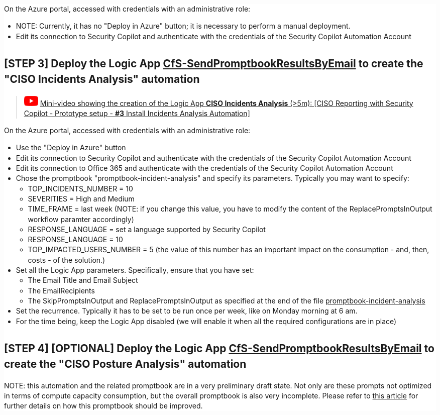 On the Azure portal, accessed with credentials with an administrative role:
  - NOTE: Currently, it has no "Deploy in Azure" button; it is necessary to perform a manual deployment.
  - Edit its connection to Security Copilot and authenticate with the credentials of the Security Copilot Automation Account

## [**STEP 3**] Deploy the Logic App [CfS-SendPromptbookResultsByEmail](https://github.com/Azure/Security-Copilot/tree/main/Logic%20Apps/CfS-SendPromptbookResultsByEmail) to create the "**CISO Incidents Analysis**" automation

   > <img src="https://raw.githubusercontent.com/Azure/Security-Copilot/refs/heads/main/Logic%20Apps/ciso-reporting/images/yt.png" alt="YouTube" width="28" height="20"> <a href="https://youtu.be/F3PMAPl7ptc" target="_blank">Mini-video showing the creation of the Logic App **CISO Incidents Analysis** (>5m): [CISO Reporting with Security Copilot - Prototype setup - **#3** Install Incidents Analysis Automation]</a>

On the Azure portal, accessed with credentials with an administrative role:
  - Use the "Deploy in Azure" button
  - Edit its connection to Security Copilot and authenticate with the credentials of the Security Copilot Automation Account
  - Edit its connection to Office 365 and authenticate with the credentials of the Security Copilot Automation Account
  - Chose the promptbook "promptbook-incident-analysis" and specify its parameters. Typically you may want to specify:
    - TOP_INCIDENTS_NUMBER = 10
    - SEVERITIES = High and Medium
    - TIME_FRAME = last week (NOTE: if you change this value, you have to modify the content of the ReplacePromptsInOutput workflow paramter accordingly)
    - RESPONSE_LANGUAGE = set a language supported by Security Copilot
    - RESPONSE_LANGUAGE = 10
    - TOP_IMPACTED_USERS_NUMBER = 5 (the value of this number has an important impact on the consumption - and, then, costs - of the solution.)
  - Set all the Logic App parameters. Specifically, ensure that you have set:
    - The Email Title and Email Subject
    - The EmailRecipients
    - The SkipPromptsInOutput and ReplacePromptsInOutput as specified at the end of the file
      [promptbook-incident-analysis](https://github.com/Azure/Security-Copilot/blob/main/Logic%20Apps/ciso-reporting/promptbook-incident-analysis.md)
  - Set the recurrence. Typically it has to be set to be run once per week, like on Monday morning at 6 am.
  - For the time being, keep the Logic App disabled (we will enable it when all the required configurations are in place) 
 

## [**STEP 4**] [OPTIONAL] Deploy the Logic App [CfS-SendPromptbookResultsByEmail](https://github.com/Azure/Security-Copilot/tree/main/Logic%20Apps/CfS-SendPromptbookResultsByEmail) to create the "**CISO Posture Analysis**" automation  
  NOTE: this automation and the related promptbook are in a very preliminary draft state.
  Not only are these prompts not optimized in terms of compute capacity consumption, but the overall promptbook is also very incomplete.
  Please refer to [this article](https://www.linkedin.com/pulse/periodic-reporting-security-managers-cisos-using-stefano-pescosolido-fm80f/)
  for further details on how this promptbook should be improved.
